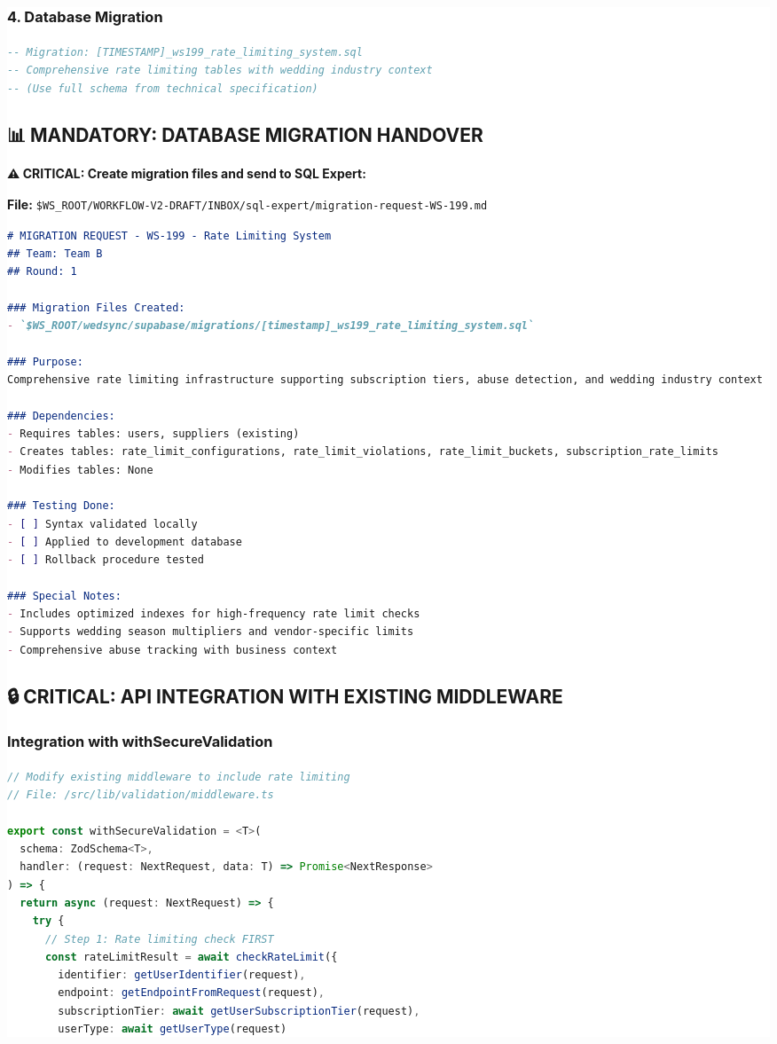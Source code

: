 ```typescript
```

### 4. Database Migration
```sql
-- Migration: [TIMESTAMP]_ws199_rate_limiting_system.sql
-- Comprehensive rate limiting tables with wedding industry context
-- (Use full schema from technical specification)
```

## 📊 MANDATORY: DATABASE MIGRATION HANDOVER

**⚠️ CRITICAL: Create migration files and send to SQL Expert:**

**File:** `$WS_ROOT/WORKFLOW-V2-DRAFT/INBOX/sql-expert/migration-request-WS-199.md`

```markdown
# MIGRATION REQUEST - WS-199 - Rate Limiting System
## Team: Team B
## Round: 1

### Migration Files Created:
- `$WS_ROOT/wedsync/supabase/migrations/[timestamp]_ws199_rate_limiting_system.sql`

### Purpose:
Comprehensive rate limiting infrastructure supporting subscription tiers, abuse detection, and wedding industry context

### Dependencies:
- Requires tables: users, suppliers (existing)
- Creates tables: rate_limit_configurations, rate_limit_violations, rate_limit_buckets, subscription_rate_limits
- Modifies tables: None

### Testing Done:
- [ ] Syntax validated locally
- [ ] Applied to development database
- [ ] Rollback procedure tested

### Special Notes:
- Includes optimized indexes for high-frequency rate limit checks
- Supports wedding season multipliers and vendor-specific limits
- Comprehensive abuse tracking with business context
```

## 🔒 CRITICAL: API INTEGRATION WITH EXISTING MIDDLEWARE

### Integration with withSecureValidation
```typescript
// Modify existing middleware to include rate limiting
// File: /src/lib/validation/middleware.ts

export const withSecureValidation = <T>(
  schema: ZodSchema<T>,
  handler: (request: NextRequest, data: T) => Promise<NextResponse>
) => {
  return async (request: NextRequest) => {
    try {
      // Step 1: Rate limiting check FIRST
      const rateLimitResult = await checkRateLimit({
        identifier: getUserIdentifier(request),
        endpoint: getEndpointFromRequest(request),
        subscriptionTier: await getUserSubscriptionTier(request),
        userType: await getUserType(request)
```